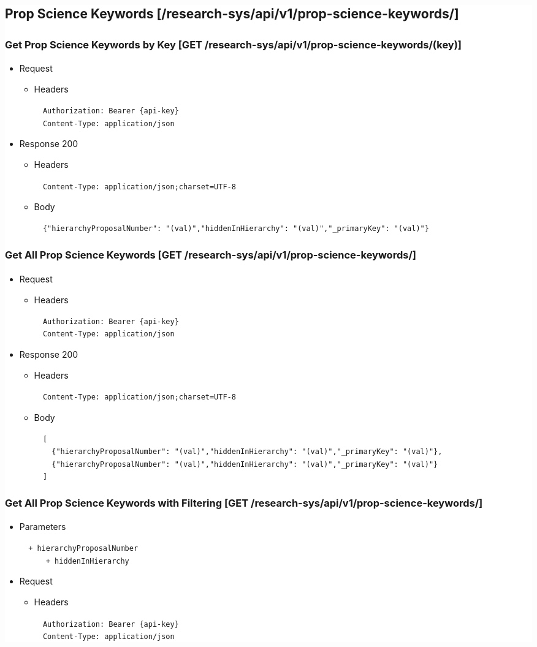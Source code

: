 ## Prop Science Keywords [/research-sys/api/v1/prop-science-keywords/]

### Get Prop Science Keywords by Key [GET /research-sys/api/v1/prop-science-keywords/(key)]
	 
+ Request

    + Headers

            Authorization: Bearer {api-key}
            Content-Type: application/json

+ Response 200
    + Headers

            Content-Type: application/json;charset=UTF-8

    + Body
    
            {"hierarchyProposalNumber": "(val)","hiddenInHierarchy": "(val)","_primaryKey": "(val)"}

### Get All Prop Science Keywords [GET /research-sys/api/v1/prop-science-keywords/]
	 
+ Request

    + Headers

            Authorization: Bearer {api-key}
            Content-Type: application/json

+ Response 200
    + Headers

            Content-Type: application/json;charset=UTF-8

    + Body
    
            [
              {"hierarchyProposalNumber": "(val)","hiddenInHierarchy": "(val)","_primaryKey": "(val)"},
              {"hierarchyProposalNumber": "(val)","hiddenInHierarchy": "(val)","_primaryKey": "(val)"}
            ]

### Get All Prop Science Keywords with Filtering [GET /research-sys/api/v1/prop-science-keywords/]
    
+ Parameters

        + hierarchyProposalNumber
            + hiddenInHierarchy

            
+ Request

    + Headers

            Authorization: Bearer {api-key}
            Content-Type: application/json 
